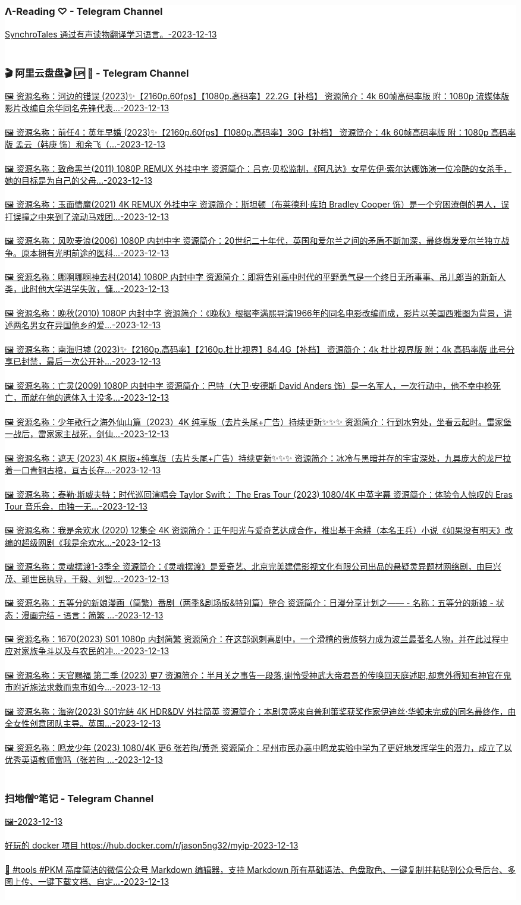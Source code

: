 
###  Λ-Reading ♡ - Telegram Channel

<a target=_blank rel=nofollow href="https://t.me/GoReading/10023" >SynchroTales 通过有声读物翻译学习语言。-2023-12-13</a><br/><br/>





###  🎬 阿里云盘盘🎬 🆙 🚦 - Telegram Channel

<a target=_blank rel=nofollow href="https://t.me/yunpanpan/45720" >🖼 资源名称：河边的错误 (2023)✨【2160p.60fps】【1080p.高码率】22.2G【补档】 资源简介：4k 60帧高码率版 附：1080p 流媒体版 影片改编自余华同名先锋代表...-2023-12-13</a><br/><br/><a target=_blank rel=nofollow href="https://t.me/yunpanpan/45719" >🖼 资源名称：前任4：英年早婚 (2023)✨【2160p.60fps】【1080p.高码率】30G【补档】 资源简介：4k 60帧高码率版 附：1080p 高码率版 孟云（韩庚 饰）和余飞（...-2023-12-13</a><br/><br/><a target=_blank rel=nofollow href="https://t.me/yunpanpan/45718" >🖼 资源名称：致命黑兰(2011) 1080P REMUX 外挂中字 资源简介：吕克·贝松监制，《阿凡达》女星佐伊·索尔达娜饰演一位冷酷的女杀手，她的目标是为自己的父母...-2023-12-13</a><br/><br/><a target=_blank rel=nofollow href="https://t.me/yunpanpan/45717" >🖼 资源名称：玉面情魔(2021) 4K REMUX 外挂中字 资源简介：斯坦顿（布莱德利·库珀 Bradley Cooper 饰）是一个穷困潦倒的男人，误打误撞之中来到了流动马戏团...-2023-12-13</a><br/><br/><a target=_blank rel=nofollow href="https://t.me/yunpanpan/45716" >🖼 资源名称：风吹麦浪(2006) 1080P 内封中字 资源简介：20世纪二十年代，英国和爱尔兰之间的矛盾不断加深，最终爆发爱尔兰独立战争。原本拥有光明前途的医科...-2023-12-13</a><br/><br/><a target=_blank rel=nofollow href="https://t.me/yunpanpan/45715" >🖼 资源名称：哪啊哪啊神去村(2014) 1080P 内封中字 资源简介：即将告别高中时代的平野勇气是一个终日无所事事、吊儿郎当的新新人类，此时他大学进学失败，慵...-2023-12-13</a><br/><br/><a target=_blank rel=nofollow href="https://t.me/yunpanpan/45714" >🖼 资源名称：晚秋(2010) 1080P 内封中字 资源简介：《晚秋》根据李满熙导演1966年的同名电影改编而成，影片以美国西雅图为背景，讲述两名男女在异国他乡的爱...-2023-12-13</a><br/><br/><a target=_blank rel=nofollow href="https://t.me/yunpanpan/45713" >🖼 资源名称：南海归墟 (2023)✨【2160p.高码率】【2160p.杜比视界】84.4G【补档】 资源简介：4k 杜比视界版 附：4k 高码率版 此号分享已封禁，最后一次公开补...-2023-12-13</a><br/><br/><a target=_blank rel=nofollow href="https://t.me/yunpanpan/45712" >🖼 资源名称：亡灵(2009) 1080P 内封中字 资源简介：巴特（大卫·安德斯 David Anders 饰）是一名军人，一次行动中，他不幸中枪死亡，而就在他的遗体入土没多...-2023-12-13</a><br/><br/><a target=_blank rel=nofollow href="https://t.me/yunpanpan/45711" >🖼 资源名称：少年歌行之海外仙山篇（2023）4K 纯享版（去片头尾+广告）持续更新✨✨✨ 资源简介：行到水穷处，坐看云起时。雷家堡一战后，雷家家主战死，剑仙...-2023-12-13</a><br/><br/><a target=_blank rel=nofollow href="https://t.me/yunpanpan/45710" >🖼 资源名称：遮天 (2023) 4K 原版+纯享版（去片头尾+广告）持续更新✨✨✨ 资源简介：冰冷与黑暗并存的宇宙深处，九具庞大的龙尸拉着一口青铜古棺，亘古长存...-2023-12-13</a><br/><br/><a target=_blank rel=nofollow href="https://t.me/yunpanpan/45709" >🖼 资源名称：泰勒·斯威夫特：时代巡回演唱会 Taylor Swift： The Eras Tour (2023) 1080/4K 中英字幕 资源简介：体验令人惊叹的 Eras Tour 音乐会，由独一无...-2023-12-13</a><br/><br/><a target=_blank rel=nofollow href="https://t.me/yunpanpan/45708" >🖼 资源名称：我是余欢水 (2020) 12集全 4K 资源简介：正午阳光与爱奇艺达成合作，推出基于余耕（本名王兵）小说《如果没有明天》改编的超级网剧《我是余欢水...-2023-12-13</a><br/><br/><a target=_blank rel=nofollow href="https://t.me/yunpanpan/45707" >🖼 资源名称：灵魂摆渡1-3季全 资源简介：《灵魂摆渡》是爱奇艺、北京完美建信影视文化有限公司出品的悬疑灵异题材网络剧，由巨兴茂、郭世民执导，于毅、刘智...-2023-12-13</a><br/><br/><a target=_blank rel=nofollow href="https://t.me/yunpanpan/45706" >🖼 资源名称：五等分的新娘漫画（简繁）番剧（两季&剧场版&特别篇）整合 资源简介：日漫分享计划之—— - 名称：五等分的新娘 - 状态：漫画完结 - 语言：简繁 ...-2023-12-13</a><br/><br/><a target=_blank rel=nofollow href="https://t.me/yunpanpan/45705" >🖼 资源名称：1670(2023) S01 1080p 内封简繁 资源简介：在这部讽刺喜剧中，一个滑稽的贵族努力成为波兰最著名人物，并在此过程中应对家族争斗以及与农民的冲...-2023-12-13</a><br/><br/><a target=_blank rel=nofollow href="https://t.me/yunpanpan/45704" >🖼 资源名称：天官赐福 第二季 (2023) 更7 资源简介：半月关之事告一段落,谢怜受神武大帝君吾的传唤回天庭述职,却意外得知有神官在鬼市附近施法求救而鬼市如今...-2023-12-13</a><br/><br/><a target=_blank rel=nofollow href="https://t.me/yunpanpan/45703" >🖼 资源名称：海盗(2023) S01完结 4K HDR&DV 外挂简英 资源简介：本剧灵感来自普利策奖获奖作家伊迪丝·华顿未完成的同名最终作，由全女性创意团队主导。英国...-2023-12-13</a><br/><br/><a target=_blank rel=nofollow href="https://t.me/yunpanpan/45702" >🖼 资源名称：鸣龙少年 (2023) 1080/4K 更6 张若昀/黄尧 资源简介：星州市民办高中鸣龙实验中学为了更好地发挥学生的潜力，成立了以优秀英语教师雷鸣（张若昀 ...-2023-12-13</a><br/><br/>





###  扫地僧º笔记 - Telegram Channel

<a target=_blank rel=nofollow href="https://t.me/lover_links/5114" >🖼-2023-12-13</a><br/><br/><a target=_blank rel=nofollow href="https://t.me/lover_links/5113" >好玩的 docker 项目 https://hub.docker.com/r/jason5ng32/myip-2023-12-13</a><br/><br/><a target=_blank rel=nofollow href="https://t.me/lover_links/5112" >🔁 #tools #PKM 高度简洁的微信公众号 Markdown 编辑器，支持 Markdown 所有基础语法、色盘取色、一键复制并粘贴到公众号后台、多图上传、一键下载文档、自定...-2023-12-13</a><br/><br/>



